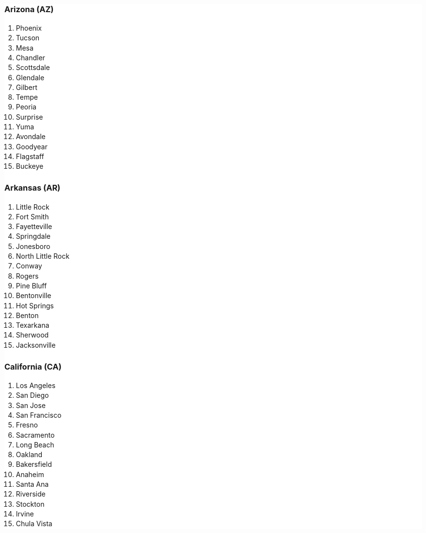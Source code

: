 ### Arizona (AZ)
1. Phoenix
2. Tucson
3. Mesa
4. Chandler
5. Scottsdale
6. Glendale
7. Gilbert
8. Tempe
9. Peoria
10. Surprise
11. Yuma
12. Avondale
13. Goodyear
14. Flagstaff
15. Buckeye

### Arkansas (AR)
1. Little Rock
2. Fort Smith
3. Fayetteville
4. Springdale
5. Jonesboro
6. North Little Rock
7. Conway
8. Rogers
9. Pine Bluff
10. Bentonville
11. Hot Springs
12. Benton
13. Texarkana
14. Sherwood
15. Jacksonville

### California (CA)
1. Los Angeles
2. San Diego
3. San Jose
4. San Francisco
5. Fresno
6. Sacramento
7. Long Beach
8. Oakland
9. Bakersfield
10. Anaheim
11. Santa Ana
12. Riverside
13. Stockton
14. Irvine
15. Chula Vista

